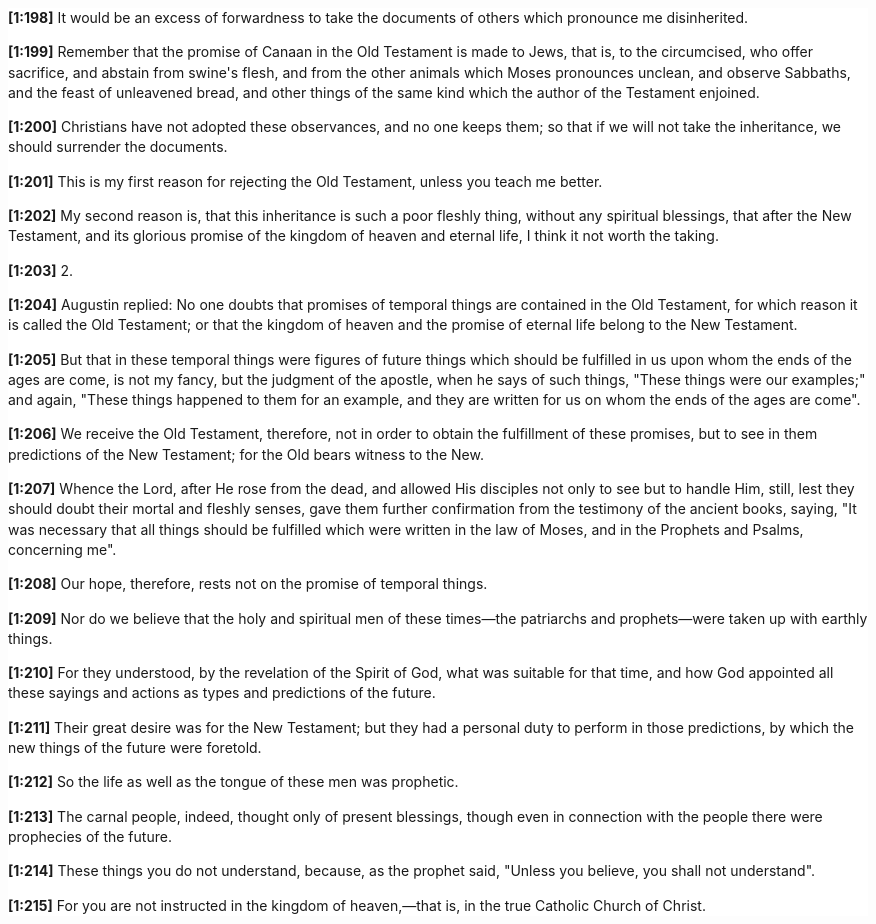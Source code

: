 **[1:198]** It would be an excess of forwardness to take the documents of others which pronounce me disinherited.

**[1:199]** Remember that the promise of Canaan in the Old Testament is made to Jews, that is, to the circumcised, who offer sacrifice, and abstain from swine's flesh, and from the other animals which Moses pronounces unclean, and observe Sabbaths, and the feast of unleavened bread, and other things of the same kind which the author of the Testament enjoined.

**[1:200]** Christians have not adopted these observances, and no one keeps them; so that if we will not take the inheritance, we should surrender the documents.

**[1:201]** This is my first reason for rejecting the Old Testament, unless you teach me better.

**[1:202]** My second reason is, that this inheritance is such a poor fleshly thing, without any spiritual blessings, that after the New Testament, and its glorious promise of the kingdom of heaven and eternal life, I think it not worth the taking.

**[1:203]** 2.

**[1:204]** Augustin replied: No one doubts that promises of temporal things are contained in the Old Testament, for which reason it is called the Old Testament; or that the kingdom of heaven and the promise of eternal life belong to the New Testament.

**[1:205]** But that in these temporal things were figures of future things which should be fulfilled in us upon whom the ends of the ages are come, is not my fancy, but the judgment of the apostle, when he says of such things, "These things were our examples;" and again, "These things happened to them for an example, and they are written for us on whom the ends of the ages are come".

**[1:206]** We receive the Old Testament, therefore, not in order to obtain the fulfillment of these promises, but to see in them predictions of the New Testament; for the Old bears witness to the New.

**[1:207]** Whence the Lord, after He rose from the dead, and allowed His disciples not only to see but to handle Him, still, lest they should doubt their mortal and fleshly senses, gave them further confirmation from the testimony of the ancient books, saying, "It was necessary that all things should be fulfilled which were written in the law of Moses, and in the Prophets and Psalms, concerning me".

**[1:208]** Our hope, therefore, rests not on the promise of temporal things.

**[1:209]** Nor do we believe that the holy and spiritual men of these times—the patriarchs and prophets—were taken up with earthly things.

**[1:210]** For they understood, by the revelation of the Spirit of God, what was suitable for that time, and how God appointed all these sayings and actions as types and predictions of the future.

**[1:211]** Their great desire was for the New Testament; but they had a personal duty to perform in those predictions, by which the new things of the future were foretold.

**[1:212]** So the life as well as the tongue of these men was prophetic.

**[1:213]** The carnal people, indeed, thought only of present blessings, though even in connection with the people there were prophecies of the future.

**[1:214]** These things you do not understand, because, as the prophet said, "Unless you believe, you shall not understand".

**[1:215]** For you are not instructed in the kingdom of heaven,—that is, in the true Catholic Church of Christ.
